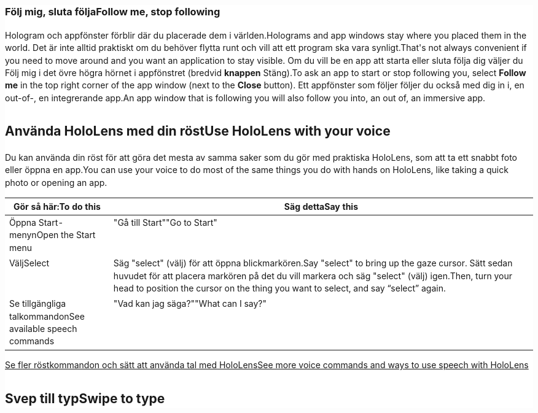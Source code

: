 ### <a name="follow-me-stop-following"></a><span data-ttu-id="b7e27-231">Följ mig, sluta följa</span><span class="sxs-lookup"><span data-stu-id="b7e27-231">Follow me, stop following</span></span>

<span data-ttu-id="b7e27-232">Hologram och appfönster förblir där du placerade dem i världen.</span><span class="sxs-lookup"><span data-stu-id="b7e27-232">Holograms and app windows stay where you placed them in the world.</span></span>  <span data-ttu-id="b7e27-233">Det är inte alltid praktiskt om du behöver flytta runt och vill att ett program ska vara synligt.</span><span class="sxs-lookup"><span data-stu-id="b7e27-233">That's not always convenient if you need to move around and you want an application to stay visible.</span></span> <span data-ttu-id="b7e27-234">Om du vill be en app  att starta eller sluta följa dig väljer du Följ mig i det övre högra hörnet i appfönstret (bredvid **knappen** Stäng).</span><span class="sxs-lookup"><span data-stu-id="b7e27-234">To ask an app to start or stop following you, select **Follow me** in the top right corner of the app window (next to the **Close** button).</span></span>  <span data-ttu-id="b7e27-235">Ett appfönster som följer följer du också med dig in i, en out-of-, en integrerande app.</span><span class="sxs-lookup"><span data-stu-id="b7e27-235">An app window that is following you will also follow you into, an out of, an immersive app.</span></span>

## <a name="use-hololens-with-your-voice"></a><span data-ttu-id="b7e27-236">Använda HoloLens med din röst</span><span class="sxs-lookup"><span data-stu-id="b7e27-236">Use HoloLens with your voice</span></span>

<span data-ttu-id="b7e27-237">Du kan använda din röst för att göra det mesta av samma saker som du gör med praktiska HoloLens, som att ta ett snabbt foto eller öppna en app.</span><span class="sxs-lookup"><span data-stu-id="b7e27-237">You can use your voice to do most of the same things you do with hands on HoloLens, like taking a quick photo or opening an app.</span></span>

| <span data-ttu-id="b7e27-238">Gör så här:</span><span class="sxs-lookup"><span data-stu-id="b7e27-238">To do this</span></span> | <span data-ttu-id="b7e27-239">Säg detta</span><span class="sxs-lookup"><span data-stu-id="b7e27-239">Say this</span></span> |
| - | - |
| <span data-ttu-id="b7e27-240">Öppna Start-menyn</span><span class="sxs-lookup"><span data-stu-id="b7e27-240">Open the Start menu</span></span> | <span data-ttu-id="b7e27-241">"Gå till Start"</span><span class="sxs-lookup"><span data-stu-id="b7e27-241">"Go to Start"</span></span> |
| <span data-ttu-id="b7e27-242">Välj</span><span class="sxs-lookup"><span data-stu-id="b7e27-242">Select</span></span> | <span data-ttu-id="b7e27-243">Säg "select" (välj) för att öppna blickmarkören.</span><span class="sxs-lookup"><span data-stu-id="b7e27-243">Say "select" to bring up the gaze cursor.</span></span> <span data-ttu-id="b7e27-244">Sätt sedan huvudet för att placera markören på det du vill markera och säg "select" (välj) igen.</span><span class="sxs-lookup"><span data-stu-id="b7e27-244">Then, turn your head to position the cursor on the thing you want to select, and say “select” again.</span></span> |
| <span data-ttu-id="b7e27-245">Se tillgängliga talkommandon</span><span class="sxs-lookup"><span data-stu-id="b7e27-245">See available speech commands</span></span> | <span data-ttu-id="b7e27-246">"Vad kan jag säga?"</span><span class="sxs-lookup"><span data-stu-id="b7e27-246">"What can I say?"</span></span> |

 [<span data-ttu-id="b7e27-247">Se fler röstkommandon och sätt att använda tal med HoloLens</span><span class="sxs-lookup"><span data-stu-id="b7e27-247">See more voice commands and ways to use speech with HoloLens</span></span>](hololens-cortana.md)

## <a name="swipe-to-type"></a><span data-ttu-id="b7e27-248">Svep till typ</span><span class="sxs-lookup"><span data-stu-id="b7e27-248">Swipe to type</span></span>
